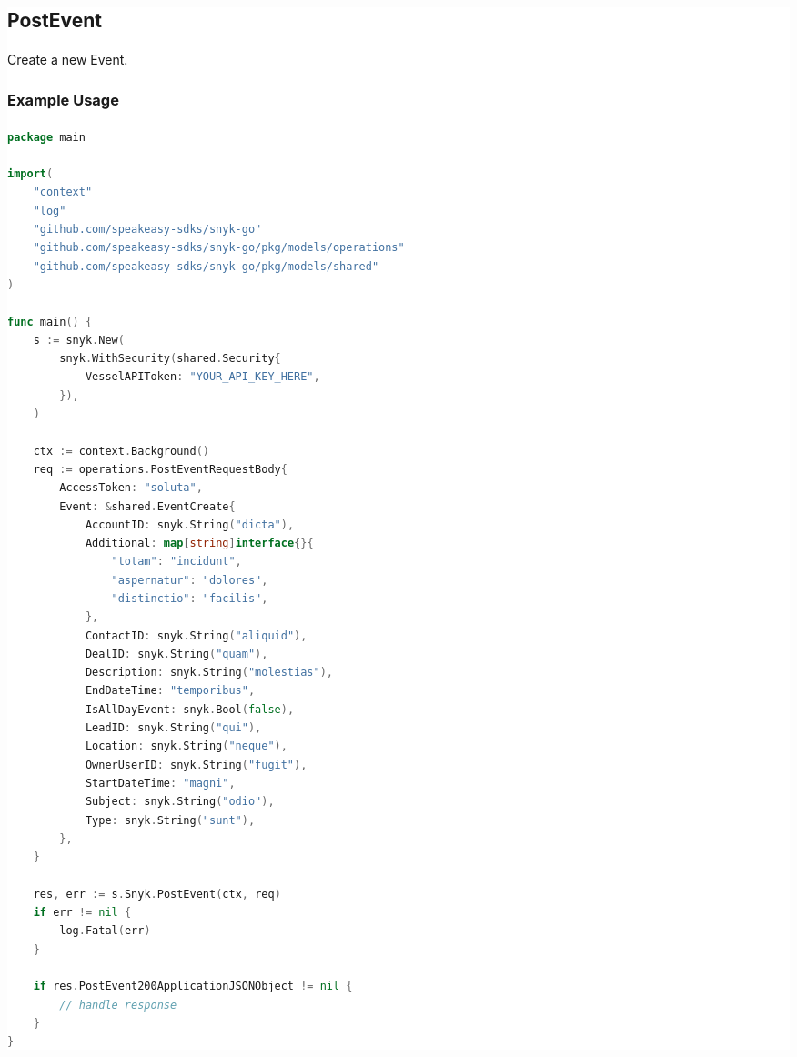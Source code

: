## PostEvent

Create a new Event.

### Example Usage

```go
package main

import(
	"context"
	"log"
	"github.com/speakeasy-sdks/snyk-go"
	"github.com/speakeasy-sdks/snyk-go/pkg/models/operations"
	"github.com/speakeasy-sdks/snyk-go/pkg/models/shared"
)

func main() {
    s := snyk.New(
        snyk.WithSecurity(shared.Security{
            VesselAPIToken: "YOUR_API_KEY_HERE",
        }),
    )

    ctx := context.Background()    
    req := operations.PostEventRequestBody{
        AccessToken: "soluta",
        Event: &shared.EventCreate{
            AccountID: snyk.String("dicta"),
            Additional: map[string]interface{}{
                "totam": "incidunt",
                "aspernatur": "dolores",
                "distinctio": "facilis",
            },
            ContactID: snyk.String("aliquid"),
            DealID: snyk.String("quam"),
            Description: snyk.String("molestias"),
            EndDateTime: "temporibus",
            IsAllDayEvent: snyk.Bool(false),
            LeadID: snyk.String("qui"),
            Location: snyk.String("neque"),
            OwnerUserID: snyk.String("fugit"),
            StartDateTime: "magni",
            Subject: snyk.String("odio"),
            Type: snyk.String("sunt"),
        },
    }

    res, err := s.Snyk.PostEvent(ctx, req)
    if err != nil {
        log.Fatal(err)
    }

    if res.PostEvent200ApplicationJSONObject != nil {
        // handle response
    }
}
```
